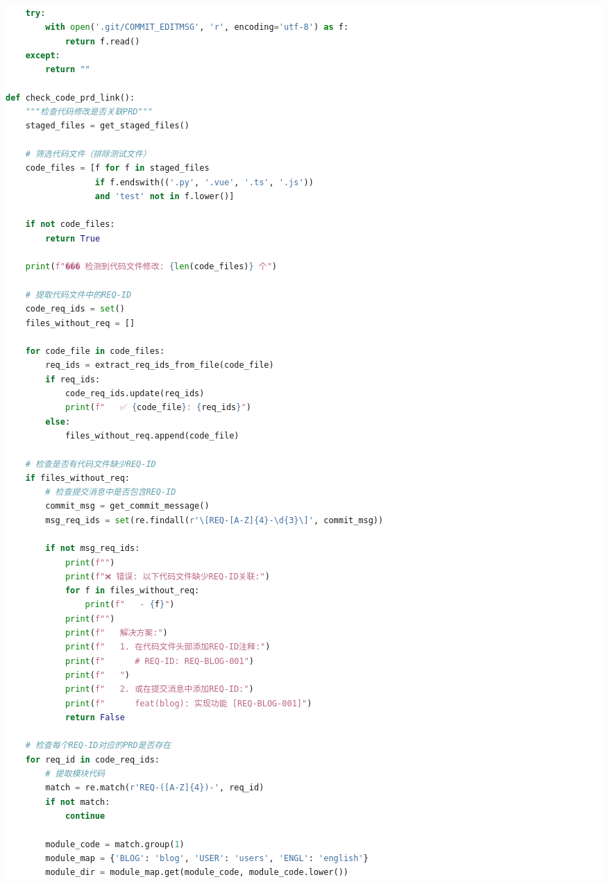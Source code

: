 ```python
    try:
        with open('.git/COMMIT_EDITMSG', 'r', encoding='utf-8') as f:
            return f.read()
    except:
        return ""

def check_code_prd_link():
    """检查代码修改是否关联PRD"""
    staged_files = get_staged_files()

    # 筛选代码文件（排除测试文件）
    code_files = [f for f in staged_files
                  if f.endswith(('.py', '.vue', '.ts', '.js'))
                  and 'test' not in f.lower()]

    if not code_files:
        return True

    print(f"��� 检测到代码文件修改: {len(code_files)} 个")

    # 提取代码文件中的REQ-ID
    code_req_ids = set()
    files_without_req = []

    for code_file in code_files:
        req_ids = extract_req_ids_from_file(code_file)
        if req_ids:
            code_req_ids.update(req_ids)
            print(f"   ✅ {code_file}: {req_ids}")
        else:
            files_without_req.append(code_file)

    # 检查是否有代码文件缺少REQ-ID
    if files_without_req:
        # 检查提交消息中是否包含REQ-ID
        commit_msg = get_commit_message()
        msg_req_ids = set(re.findall(r'\[REQ-[A-Z]{4}-\d{3}\]', commit_msg))

        if not msg_req_ids:
            print(f"")
            print(f"❌ 错误: 以下代码文件缺少REQ-ID关联:")
            for f in files_without_req:
                print(f"   - {f}")
            print(f"")
            print(f"   解决方案:")
            print(f"   1. 在代码文件头部添加REQ-ID注释:")
            print(f"      # REQ-ID: REQ-BLOG-001")
            print(f"   ")
            print(f"   2. 或在提交消息中添加REQ-ID:")
            print(f"      feat(blog): 实现功能 [REQ-BLOG-001]")
            return False

    # 检查每个REQ-ID对应的PRD是否存在
    for req_id in code_req_ids:
        # 提取模块代码
        match = re.match(r'REQ-([A-Z]{4})-', req_id)
        if not match:
            continue

        module_code = match.group(1)
        module_map = {'BLOG': 'blog', 'USER': 'users', 'ENGL': 'english'}
        module_dir = module_map.get(module_code, module_code.lower())

```